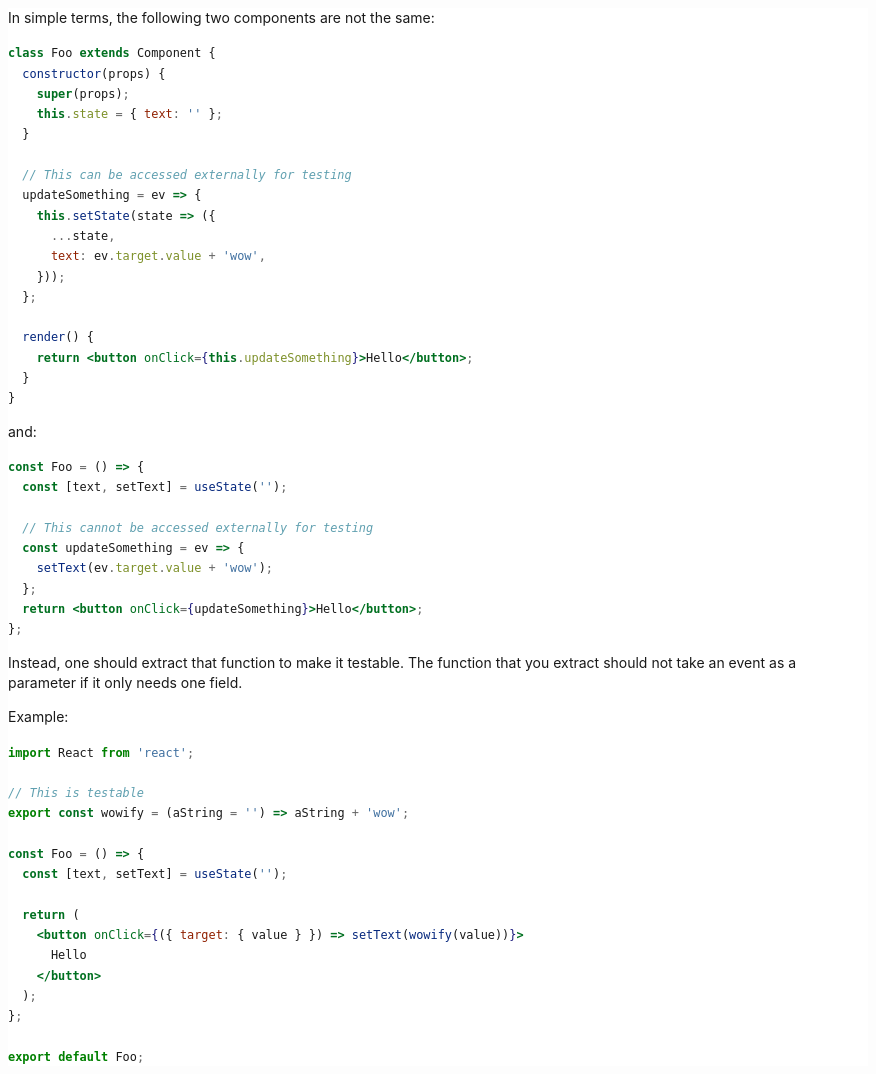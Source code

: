 In simple terms, the following two components are not the same:

```jsx
class Foo extends Component {
  constructor(props) {
    super(props);
    this.state = { text: '' };
  }

  // This can be accessed externally for testing
  updateSomething = ev => {
    this.setState(state => ({
      ...state,
      text: ev.target.value + 'wow',
    }));
  };

  render() {
    return <button onClick={this.updateSomething}>Hello</button>;
  }
}
```

and:

```jsx
const Foo = () => {
  const [text, setText] = useState('');

  // This cannot be accessed externally for testing
  const updateSomething = ev => {
    setText(ev.target.value + 'wow');
  };
  return <button onClick={updateSomething}>Hello</button>;
};
```

Instead, one should extract that function to make it testable. The
function that you extract should not take an event as a parameter if
it only needs one field.

Example:

```jsx
import React from 'react';

// This is testable
export const wowify = (aString = '') => aString + 'wow';

const Foo = () => {
  const [text, setText] = useState('');

  return (
    <button onClick={({ target: { value } }) => setText(wowify(value))}>
      Hello
    </button>
  );
};

export default Foo;
```
